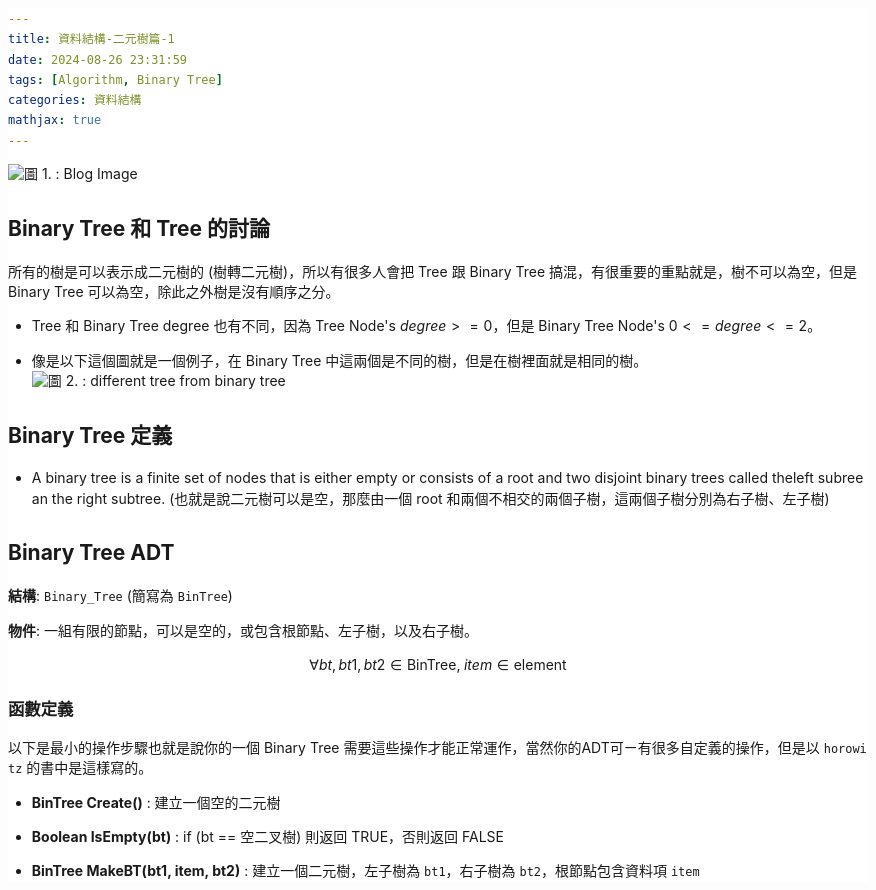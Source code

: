 ```yaml
---
title: 資料結構-二元樹篇-1
date: 2024-08-26 23:31:59
tags: [Algorithm, Binary Tree]
categories: 資料結構
mathjax: true
---
```


![圖 1. : Blog Image](https://imgur.com/6Yyz7mV.png)

## Binary Tree 和 Tree 的討論

所有的樹是可以表示成二元樹的 (樹轉二元樹)，所以有很多人會把 Tree 跟 Binary Tree 搞混，有很重要的重點就是，樹不可以為空，但是 Binary Tree 可以為空，除此之外樹是沒有順序之分。



* Tree 和 Binary Tree degree 也有不同，因為 Tree Node's $degree >= 0$，但是 Binary Tree Node's $0 <= degree <=2$。

* 像是以下這個圖就是一個例子，在 Binary Tree 中這兩個是不同的樹，但是在樹裡面就是相同的樹。
![圖 2. : different tree from binary tree](https://imgur.com/lNmehwp.png)

## Binary Tree 定義

* A binary tree is a finite set of nodes that is either empty or consists of a root and two disjoint binary trees called theleft subree an the right subtree. (也就是說二元樹可以是空，那麼由一個 root 和兩個不相交的兩個子樹，這兩個子樹分別為右子樹、左子樹)

## Binary Tree ADT

**結構**: `Binary_Tree` (簡寫為 `BinTree`)

**物件**: 一組有限的節點，可以是空的，或包含根節點、左子樹，以及右子樹。

$$
\forall bt, bt1, bt2 \in \text{BinTree}, \; item \in \text{element}
$$

### 函數定義

以下是最小的操作步驟也就是說你的一個 Binary Tree 需要這些操作才能正常運作，當然你的ADT可ㄧ有很多自定義的操作，但是以 `horowitz` 的書中是這樣寫的。

* **BinTree Create()** :
    建立一個空的二元樹

* **Boolean IsEmpty(bt)** :
    if (bt == 空二叉樹) 則返回 TRUE，否則返回 FALSE

* **BinTree MakeBT(bt1, item, bt2)** :
    建立一個二元樹，左子樹為 `bt1`，右子樹為 `bt2`，根節點包含資料項 `item`
